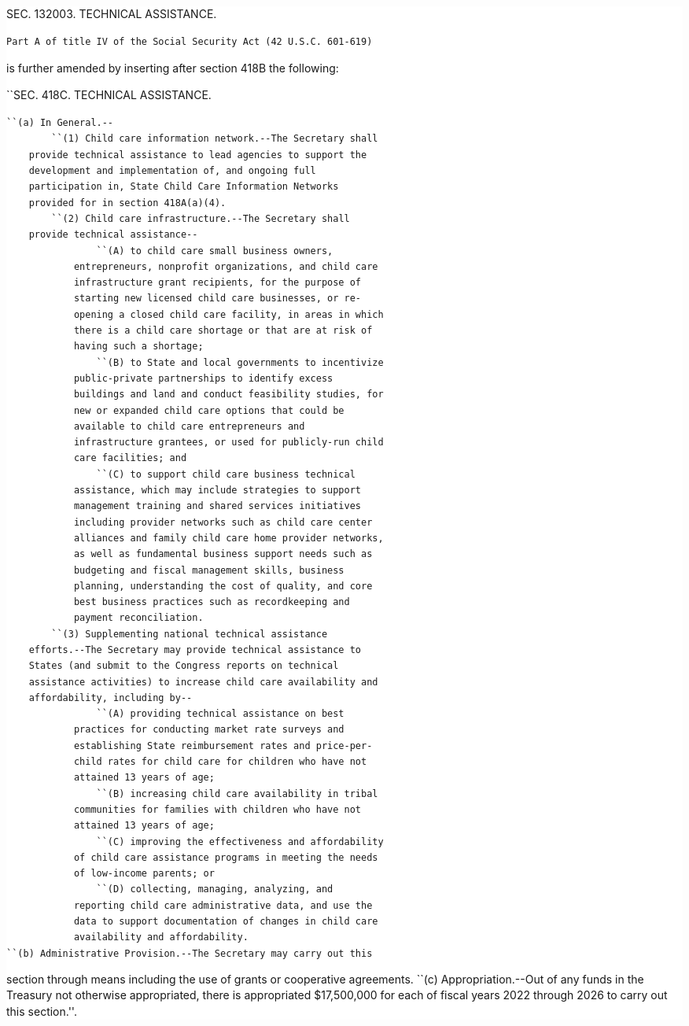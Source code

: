 SEC. 132003. TECHNICAL ASSISTANCE.

    Part A of title IV of the Social Security Act (42 U.S.C. 601-619) 
is further amended by inserting after section 418B the following:

``SEC. 418C. TECHNICAL ASSISTANCE.

    ``(a) In General.--
            ``(1) Child care information network.--The Secretary shall 
        provide technical assistance to lead agencies to support the 
        development and implementation of, and ongoing full 
        participation in, State Child Care Information Networks 
        provided for in section 418A(a)(4).
            ``(2) Child care infrastructure.--The Secretary shall 
        provide technical assistance--
                    ``(A) to child care small business owners, 
                entrepreneurs, nonprofit organizations, and child care 
                infrastructure grant recipients, for the purpose of 
                starting new licensed child care businesses, or re-
                opening a closed child care facility, in areas in which 
                there is a child care shortage or that are at risk of 
                having such a shortage;
                    ``(B) to State and local governments to incentivize 
                public-private partnerships to identify excess 
                buildings and land and conduct feasibility studies, for 
                new or expanded child care options that could be 
                available to child care entrepreneurs and 
                infrastructure grantees, or used for publicly-run child 
                care facilities; and
                    ``(C) to support child care business technical 
                assistance, which may include strategies to support 
                management training and shared services initiatives 
                including provider networks such as child care center 
                alliances and family child care home provider networks, 
                as well as fundamental business support needs such as 
                budgeting and fiscal management skills, business 
                planning, understanding the cost of quality, and core 
                best business practices such as recordkeeping and 
                payment reconciliation.
            ``(3) Supplementing national technical assistance 
        efforts.--The Secretary may provide technical assistance to 
        States (and submit to the Congress reports on technical 
        assistance activities) to increase child care availability and 
        affordability, including by--
                    ``(A) providing technical assistance on best 
                practices for conducting market rate surveys and 
                establishing State reimbursement rates and price-per-
                child rates for child care for children who have not 
                attained 13 years of age;
                    ``(B) increasing child care availability in tribal 
                communities for families with children who have not 
                attained 13 years of age;
                    ``(C) improving the effectiveness and affordability 
                of child care assistance programs in meeting the needs 
                of low-income parents; or
                    ``(D) collecting, managing, analyzing, and 
                reporting child care administrative data, and use the 
                data to support documentation of changes in child care 
                availability and affordability.
    ``(b) Administrative Provision.--The Secretary may carry out this 
section through means including the use of grants or cooperative 
agreements.
    ``(c) Appropriation.--Out of any funds in the Treasury not 
otherwise appropriated, there is appropriated $17,500,000 for each of 
fiscal years 2022 through 2026 to carry out this section.''.